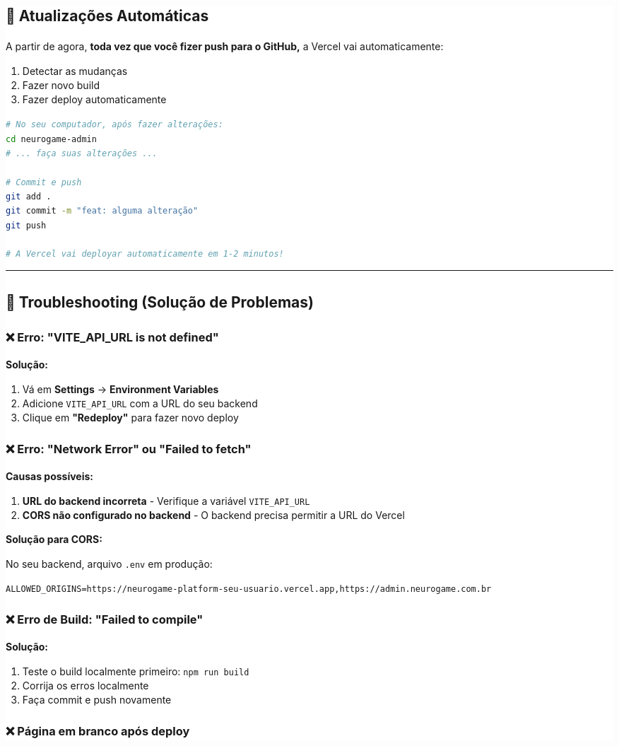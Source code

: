
## 🔄 Atualizações Automáticas

A partir de agora, **toda vez que você fizer push para o GitHub,** a Vercel vai automaticamente:

1. Detectar as mudanças
2. Fazer novo build
3. Fazer deploy automaticamente

```bash
# No seu computador, após fazer alterações:
cd neurogame-admin
# ... faça suas alterações ...

# Commit e push
git add .
git commit -m "feat: alguma alteração"
git push

# A Vercel vai deployar automaticamente em 1-2 minutos!
```

---

## 🐛 Troubleshooting (Solução de Problemas)

### ❌ Erro: "VITE_API_URL is not defined"

**Solução:**
1. Vá em **Settings** → **Environment Variables**
2. Adicione `VITE_API_URL` com a URL do seu backend
3. Clique em **"Redeploy"** para fazer novo deploy

### ❌ Erro: "Network Error" ou "Failed to fetch"

**Causas possíveis:**
1. **URL do backend incorreta** - Verifique a variável `VITE_API_URL`
2. **CORS não configurado no backend** - O backend precisa permitir a URL do Vercel

**Solução para CORS:**

No seu backend, arquivo `.env` em produção:

```env
ALLOWED_ORIGINS=https://neurogame-platform-seu-usuario.vercel.app,https://admin.neurogame.com.br
```

### ❌ Erro de Build: "Failed to compile"

**Solução:**
1. Teste o build localmente primeiro: `npm run build`
2. Corrija os erros localmente
3. Faça commit e push novamente

### ❌ Página em branco após deploy

